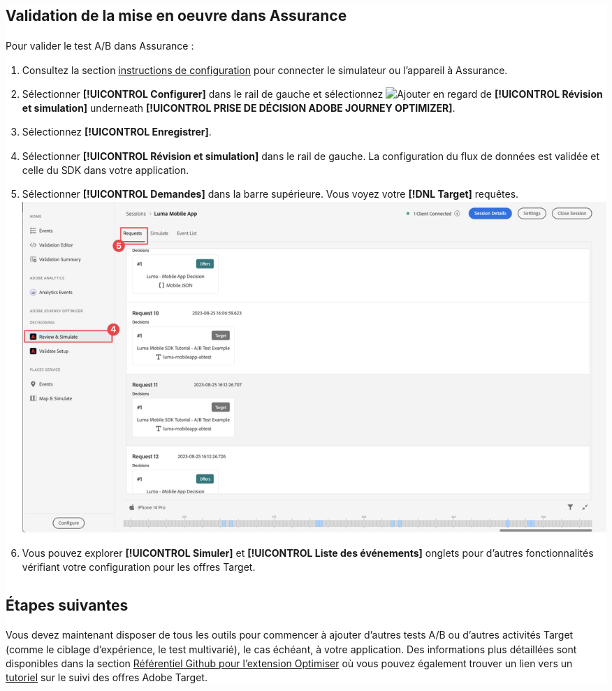 
## Validation de la mise en oeuvre dans Assurance

Pour valider le test A/B dans Assurance :

1. Consultez la section [instructions de configuration](assurance.md#connecting-to-a-session) pour connecter le simulateur ou l’appareil à Assurance.
1. Sélectionner **[!UICONTROL Configurer]** dans le rail de gauche et sélectionnez ![Ajouter](https://spectrum.adobe.com/static/icons/workflow_18/Smock_AddCircle_18_N.svg) en regard de **[!UICONTROL Révision et simulation]** underneath **[!UICONTROL PRISE DE DÉCISION ADOBE JOURNEY OPTIMIZER]**.
1. Sélectionnez **[!UICONTROL Enregistrer]**.
1. Sélectionner **[!UICONTROL Révision et simulation]** dans le rail de gauche. La configuration du flux de données est validée et celle du SDK dans votre application.
1. Sélectionner **[!UICONTROL Demandes]** dans la barre supérieure. Vous voyez votre **[!DNL Target]** requêtes.
   ![Validation de la prise de décision AJO](assets/assurance-decisioning-requests.png)

1. Vous pouvez explorer **[!UICONTROL Simuler]** et **[!UICONTROL Liste des événements]** onglets pour d’autres fonctionnalités vérifiant votre configuration pour les offres Target.

## Étapes suivantes

Vous devez maintenant disposer de tous les outils pour commencer à ajouter d’autres tests A/B ou d’autres activités Target (comme le ciblage d’expérience, le test multivarié), le cas échéant, à votre application. Des informations plus détaillées sont disponibles dans la section [Référentiel Github pour l’extension Optimiser](https://github.com/adobe/aepsdk-optimize-ios) où vous pouvez également trouver un lien vers un [tutoriel](https://opensource.adobe.com/aepsdk-optimize-ios/#/tutorials/README) sur le suivi des offres Adobe Target.
